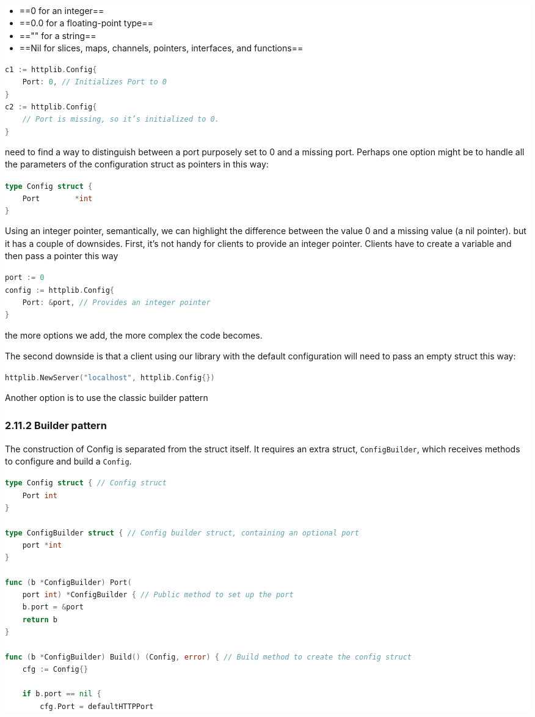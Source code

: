 - ==0 for an integer==
- ==0.0 for a floating-point type==
- =="" for a string==
- ==Nil for slices, maps, channels, pointers, interfaces, and functions==

```go
c1 := httplib.Config{
    Port: 0, // Initializes Port to 0
}
c2 := httplib.Config{
	// Port is missing, so it’s initialized to 0.
}
```

need to find a way to distinguish between a port purposely set to 0 and a missing port. Perhaps one option might be to handle all the parameters of the configuration struct as pointers in this way:

```go
type Config struct {
    Port        *int
}
```

Using an integer pointer, semantically, we can highlight the difference between the value 0 and a missing value (a nil pointer). but it has a couple of downsides. First, it’s not handy for clients to provide an integer pointer. Clients have to create a variable and then pass a pointer this way

```go
port := 0
config := httplib.Config{
    Port: &port, // Provides an integer pointer
}
```

the more options we add, the more complex the code becomes.

The second downside is that a client using our library with the default configuration will need to pass an empty struct this way:

```go
httplib.NewServer("localhost", httplib.Config{})
```

Another option is to use the classic builder pattern

### 2.11.2 Builder pattern

The construction of Config is separated from the struct itself. It requires an extra struct, `ConfigBuilder`, which receives methods to configure and build a `Config`.

```go
type Config struct { // Config struct
    Port int
}
 
type ConfigBuilder struct { // Config builder struct, containing an optional port
    port *int
}
 
func (b *ConfigBuilder) Port(
    port int) *ConfigBuilder { // Public method to set up the port
    b.port = &port
    return b
}
 
func (b *ConfigBuilder) Build() (Config, error) { // Build method to create the config struct
    cfg := Config{}
 
    if b.port == nil {
        cfg.Port = defaultHTTPPort
```